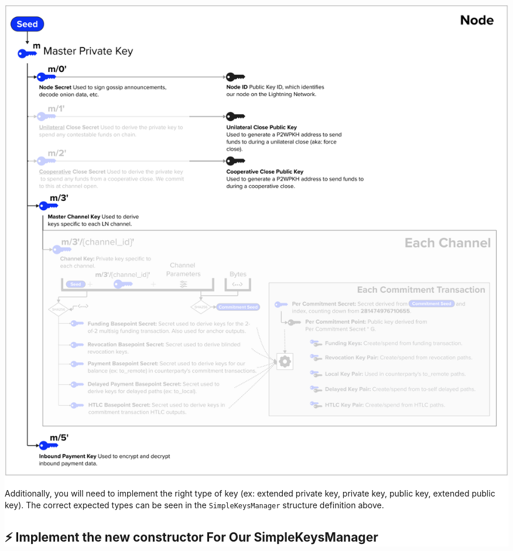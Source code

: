   <img src="./tutorial_images/keys/keys_exercise.png" alt="keys_exercise" width="100%" height="auto">
</p>


Additionally, you will need to implement the right type of key (ex: extended private key, private key, public key, extended public key). The correct expected types can be seen in the `SimpleKeysManager` structure definition above.

## ⚡️ Implement the new constructor For Our SimpleKeysManager
